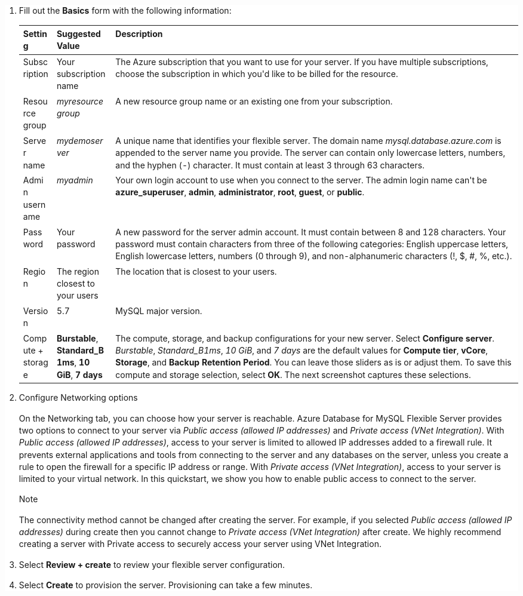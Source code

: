 1. Fill out the **Basics** form with the following information:

    **Setting**|**Suggested Value**|**Description**
    ---|---|---
    Subscription|Your subscription name|The Azure subscription that you want to use for your server. If you have multiple subscriptions, choose the subscription in which you'd like to be billed for the resource.
    Resource group|*myresourcegroup*| A new resource group name or an existing one from your subscription.
    Server name |*mydemoserver*|A unique name that identifies your flexible server. The domain name *mysql.database.azure.com* is appended to the server name you provide. The server can contain only lowercase letters, numbers, and the hyphen (-) character. It must contain at least 3 through 63 characters.
    Admin username |*myadmin*| Your own login account to use when you connect to the server. The admin login name can't be **azure_superuser**, **admin**, **administrator**, **root**, **guest**, or **public**.
    Password |Your password| A new password for the server admin account. It must contain between 8 and 128 characters. Your password must contain characters from three of the following categories: English uppercase letters, English lowercase letters, numbers (0 through 9), and non-alphanumeric characters (!, $, #, %, etc.).
    Region|The region closest to your users| The location that is closest to your users.
    Version|5.7| MySQL major version.
    Compute + storage | **Burstable**, **Standard_B1ms**, **10 GiB**, **7 days** | The compute, storage, and backup configurations for your new server. Select **Configure server**. *Burstable*, *Standard_B1ms*, *10 GiB*, and *7 days* are the default values for **Compute tier**, **vCore**, **Storage**, and **Backup Retention Period**. You can leave those sliders as is or adjust them. To save this compute and storage selection, select **OK**. The next screenshot captures these selections.

1. Configure Networking options

    On the Networking tab, you can choose how your server is reachable. Azure Database for MySQL Flexible Server provides two options to connect to your server via *Public access (allowed IP addresses)* and *Private access (VNet Integration)*. With *Public access (allowed IP addresses)*, access to your server is limited to allowed IP addresses added to a firewall rule. It prevents external applications and tools from connecting to the server and any databases on the server, unless you create a rule to open the firewall for a specific IP address or range. With *Private access (VNet Integration)*, access to your server is limited to your virtual network. In this quickstart, we show you how to enable public access to connect to the server.

    > [!NOTE]
    > The connectivity method cannot be changed after creating the server. For example, if you selected *Public access (allowed IP addresses)* during create then you cannot change to *Private access (VNet Integration)* after create. We highly recommend creating a server with Private access to securely access your server using VNet Integration. <!--Learn more about Private access in the [concepts article](./concepts-networking.md).-->

    <!--![The "Networking" pane](./media/quickstart-create-database-portal/5-networking.png) -->

    <!--![Select "Add current client IP address"](./media/quickstart-create-database-portal/6-add-client-ip.png)-->

1. Select **Review + create** to review your flexible server configuration.

1. Select **Create** to provision the server. Provisioning can take a few minutes.
